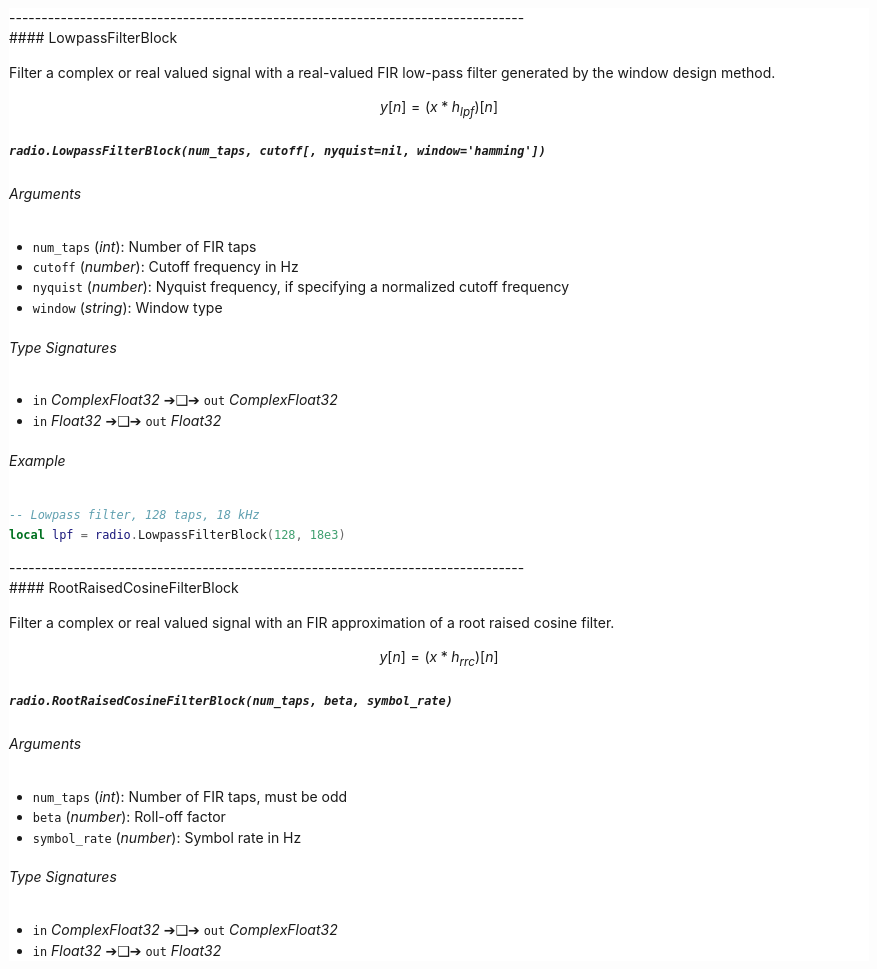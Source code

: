 </div>
--------------------------------------------------------------------------------

<div class="block">
#### LowpassFilterBlock

Filter a complex or real valued signal with a real-valued FIR low-pass
filter generated by the window design method.

$$ y[n] = (x * h_{lpf})[n] $$

##### `radio.LowpassFilterBlock(num_taps, cutoff[, nyquist=nil, window='hamming'])`

###### Arguments

* `num_taps` (*int*): Number of FIR taps
* `cutoff` (*number*): Cutoff frequency in Hz
* `nyquist` (*number*): Nyquist frequency, if specifying a
                                 normalized cutoff frequency
* `window` (*string*): Window type

###### Type Signatures

* `in` *ComplexFloat32* ➔❑➔ `out` *ComplexFloat32*
* `in` *Float32* ➔❑➔ `out` *Float32*

###### Example

``` lua
-- Lowpass filter, 128 taps, 18 kHz
local lpf = radio.LowpassFilterBlock(128, 18e3)
```

</div>
--------------------------------------------------------------------------------

<div class="block">
#### RootRaisedCosineFilterBlock

Filter a complex or real valued signal with an FIR approximation of a root
raised cosine filter.

$$ y[n] = (x * h_{rrc})[n] $$

##### `radio.RootRaisedCosineFilterBlock(num_taps, beta, symbol_rate)`

###### Arguments

* `num_taps` (*int*): Number of FIR taps, must be odd
* `beta` (*number*): Roll-off factor
* `symbol_rate` (*number*): Symbol rate in Hz

###### Type Signatures

* `in` *ComplexFloat32* ➔❑➔ `out` *ComplexFloat32*
* `in` *Float32* ➔❑➔ `out` *Float32*
